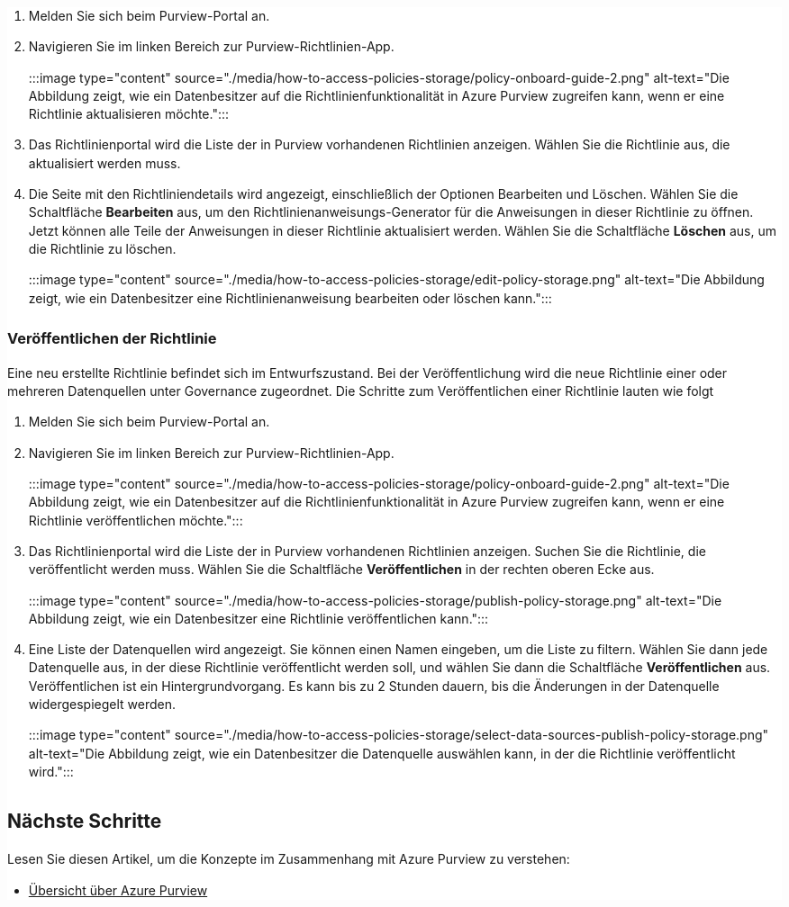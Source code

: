 1. Melden Sie sich beim Purview-Portal an.

1. Navigieren Sie im linken Bereich zur Purview-Richtlinien-App.

    :::image type="content" source="./media/how-to-access-policies-storage/policy-onboard-guide-2.png" alt-text="Die Abbildung zeigt, wie ein Datenbesitzer auf die Richtlinienfunktionalität in Azure Purview zugreifen kann, wenn er eine Richtlinie aktualisieren möchte.":::

1. Das Richtlinienportal wird die Liste der in Purview vorhandenen Richtlinien anzeigen. Wählen Sie die Richtlinie aus, die aktualisiert werden muss.

1. Die Seite mit den Richtliniendetails wird angezeigt, einschließlich der Optionen Bearbeiten und Löschen. Wählen Sie die Schaltfläche **Bearbeiten** aus, um den Richtlinienanweisungs-Generator für die Anweisungen in dieser Richtlinie zu öffnen. Jetzt können alle Teile der Anweisungen in dieser Richtlinie aktualisiert werden. Wählen Sie die Schaltfläche **Löschen** aus, um die Richtlinie zu löschen.

    :::image type="content" source="./media/how-to-access-policies-storage/edit-policy-storage.png" alt-text="Die Abbildung zeigt, wie ein Datenbesitzer eine Richtlinienanweisung bearbeiten oder löschen kann.":::

### <a name="publish-the-policy"></a>Veröffentlichen der Richtlinie

Eine neu erstellte Richtlinie befindet sich im Entwurfszustand. Bei der Veröffentlichung wird die neue Richtlinie einer oder mehreren Datenquellen unter Governance zugeordnet.
Die Schritte zum Veröffentlichen einer Richtlinie lauten wie folgt

1. Melden Sie sich beim Purview-Portal an.

1. Navigieren Sie im linken Bereich zur Purview-Richtlinien-App.

    :::image type="content" source="./media/how-to-access-policies-storage/policy-onboard-guide-2.png" alt-text="Die Abbildung zeigt, wie ein Datenbesitzer auf die Richtlinienfunktionalität in Azure Purview zugreifen kann, wenn er eine Richtlinie veröffentlichen möchte.":::

1. Das Richtlinienportal wird die Liste der in Purview vorhandenen Richtlinien anzeigen. Suchen Sie die Richtlinie, die veröffentlicht werden muss. Wählen Sie die Schaltfläche **Veröffentlichen** in der rechten oberen Ecke aus.

    :::image type="content" source="./media/how-to-access-policies-storage/publish-policy-storage.png" alt-text="Die Abbildung zeigt, wie ein Datenbesitzer eine Richtlinie veröffentlichen kann.":::

1. Eine Liste der Datenquellen wird angezeigt. Sie können einen Namen eingeben, um die Liste zu filtern. Wählen Sie dann jede Datenquelle aus, in der diese Richtlinie veröffentlicht werden soll, und wählen Sie dann die Schaltfläche **Veröffentlichen** aus. Veröffentlichen ist ein Hintergrundvorgang. Es kann bis zu 2 Stunden dauern, bis die Änderungen in der Datenquelle widergespiegelt werden.

    :::image type="content" source="./media/how-to-access-policies-storage/select-data-sources-publish-policy-storage.png" alt-text="Die Abbildung zeigt, wie ein Datenbesitzer die Datenquelle auswählen kann, in der die Richtlinie veröffentlicht wird.":::

## <a name="next-steps"></a>Nächste Schritte

Lesen Sie diesen Artikel, um die Konzepte im Zusammenhang mit Azure Purview zu verstehen:

* [Übersicht über Azure Purview](overview.md)
